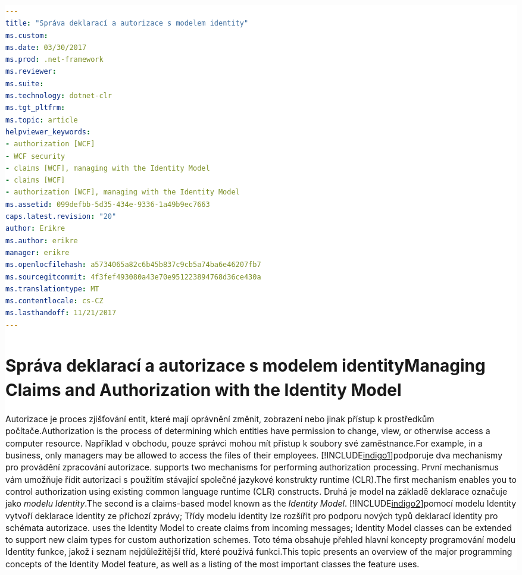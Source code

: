 ```yaml
---
title: "Správa deklarací a autorizace s modelem identity"
ms.custom: 
ms.date: 03/30/2017
ms.prod: .net-framework
ms.reviewer: 
ms.suite: 
ms.technology: dotnet-clr
ms.tgt_pltfrm: 
ms.topic: article
helpviewer_keywords:
- authorization [WCF]
- WCF security
- claims [WCF], managing with the Identity Model
- claims [WCF]
- authorization [WCF], managing with the Identity Model
ms.assetid: 099defbb-5d35-434e-9336-1a49b9ec7663
caps.latest.revision: "20"
author: Erikre
ms.author: erikre
manager: erikre
ms.openlocfilehash: a5734065a82c6b45b837c9cb5a74ba6e46207fb7
ms.sourcegitcommit: 4f3fef493080a43e70e951223894768d36ce430a
ms.translationtype: MT
ms.contentlocale: cs-CZ
ms.lasthandoff: 11/21/2017
---
```

# <a name="managing-claims-and-authorization-with-the-identity-model"></a><span data-ttu-id="9c3f9-102">Správa deklarací a autorizace s modelem identity</span><span class="sxs-lookup"><span data-stu-id="9c3f9-102">Managing Claims and Authorization with the Identity Model</span></span>
<span data-ttu-id="9c3f9-103">Autorizace je proces zjišťování entit, které mají oprávnění změnit, zobrazení nebo jinak přístup k prostředkům počítače.</span><span class="sxs-lookup"><span data-stu-id="9c3f9-103">Authorization is the process of determining which entities have permission to change, view, or otherwise access a computer resource.</span></span> <span data-ttu-id="9c3f9-104">Například v obchodu, pouze správci mohou mít přístup k soubory své zaměstnance.</span><span class="sxs-lookup"><span data-stu-id="9c3f9-104">For example, in a business, only managers may be allowed to access the files of their employees.</span></span> [!INCLUDE[indigo1](../../../../includes/indigo1-md.md)]<span data-ttu-id="9c3f9-105">podporuje dva mechanismy pro provádění zpracování autorizace.</span><span class="sxs-lookup"><span data-stu-id="9c3f9-105"> supports two mechanisms for performing authorization processing.</span></span> <span data-ttu-id="9c3f9-106">První mechanismus vám umožňuje řídit autorizaci s použitím stávající společné jazykové konstrukty runtime (CLR).</span><span class="sxs-lookup"><span data-stu-id="9c3f9-106">The first mechanism enables you to control authorization using existing common language runtime (CLR) constructs.</span></span> <span data-ttu-id="9c3f9-107">Druhá je model na základě deklarace označuje jako *modelu Identity*.</span><span class="sxs-lookup"><span data-stu-id="9c3f9-107">The second is a claims-based model known as the *Identity Model*.</span></span> [!INCLUDE[indigo2](../../../../includes/indigo2-md.md)]<span data-ttu-id="9c3f9-108">pomocí modelu Identity vytvoří deklarace identity ze příchozí zprávy; Třídy modelu identity lze rozšířit pro podporu nových typů deklarací identity pro schémata autorizace.</span><span class="sxs-lookup"><span data-stu-id="9c3f9-108"> uses the Identity Model to create claims from incoming messages; Identity Model classes can be extended to support new claim types for custom authorization schemes.</span></span> <span data-ttu-id="9c3f9-109">Toto téma obsahuje přehled hlavní koncepty programování modelu Identity funkce, jakož i seznam nejdůležitější tříd, které používá funkci.</span><span class="sxs-lookup"><span data-stu-id="9c3f9-109">This topic presents an overview of the major programming concepts of the Identity Model feature, as well as a listing of the most important classes the feature uses.</span></span>  
  